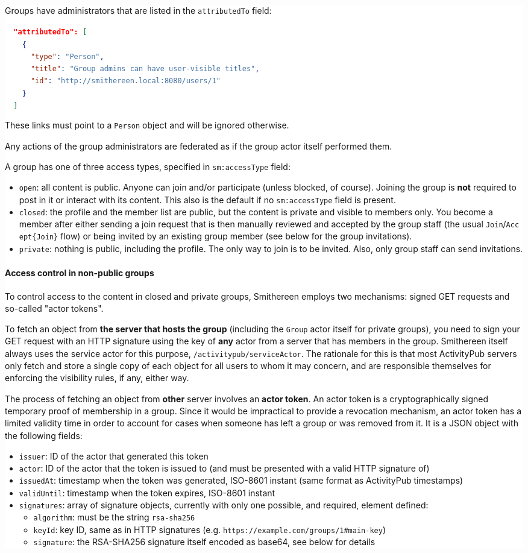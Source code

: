 Groups have administrators that are listed in the `attributedTo` field:
```json lines
  "attributedTo": [
    {
      "type": "Person",
      "title": "Group admins can have user-visible titles",
      "id": "http://smithereen.local:8080/users/1"
    }
  ]
```
These links must point to a `Person` object and will be ignored otherwise.

Any actions of the group administrators are federated as if the group actor itself performed them.

A group has one of three access types, specified in `sm:accessType` field:

* `open`: all content is public. Anyone can join and/or participate (unless blocked, of course). Joining the group is **not** required to post in it or interact with its content. This also is the default if no `sm:accessType` field is present.
* `closed`: the profile and the member list are public, but the content is private and visible to members only. You become a member after either sending a join request that is then manually reviewed and accepted by the group staff (the usual `Join`/`Accept{Join}` flow) or being invited by an existing group member (see below for the group invitations).
* `private`: nothing is public, including the profile. The only way to join is to be invited. Also, only group staff can send invitations.

#### Access control in non-public groups
To control access to the content in closed and private groups, Smithereen employs two mechanisms: signed GET requests and so-called "actor tokens".

To fetch an object from **the server that hosts the group** (including the `Group` actor itself for private groups), you need to sign your GET request with an HTTP signature using the key of **any** actor from a server that has members in the group. Smithereen itself always uses the service actor for this purpose, `/activitypub/serviceActor`. The rationale for this is that most ActivityPub servers only fetch and store a single copy of each object for all users to whom it may concern, and are responsible themselves for enforcing the visibility rules, if any, either way.

The process of fetching an object from **other** server involves an **actor token**. An actor token is a cryptographically signed temporary proof of membership in a group. Since it would be impractical to provide a revocation mechanism, an actor token has a limited validity time in order to account for cases when someone has left a group or was removed from it. It is a JSON object with the following fields:

* `issuer`: ID of the actor that generated this token
* `actor`: ID of the actor that the token is issued to (and must be presented with a valid HTTP signature of)
* `issuedAt`: timestamp when the token was generated, ISO-8601 instant (same format as ActivityPub timestamps)
* `validUntil`: timestamp when the token expires, ISO-8601 instant
* `signatures`: array of signature objects, currently with only one possible, and required, element defined:
  * `algorithm`: must be the string `rsa-sha256`
  * `keyId`: key ID, same as in HTTP signatures (e.g. `https://example.com/groups/1#main-key`)
  * `signature`: the RSA-SHA256 signature itself encoded as base64, see below for details
